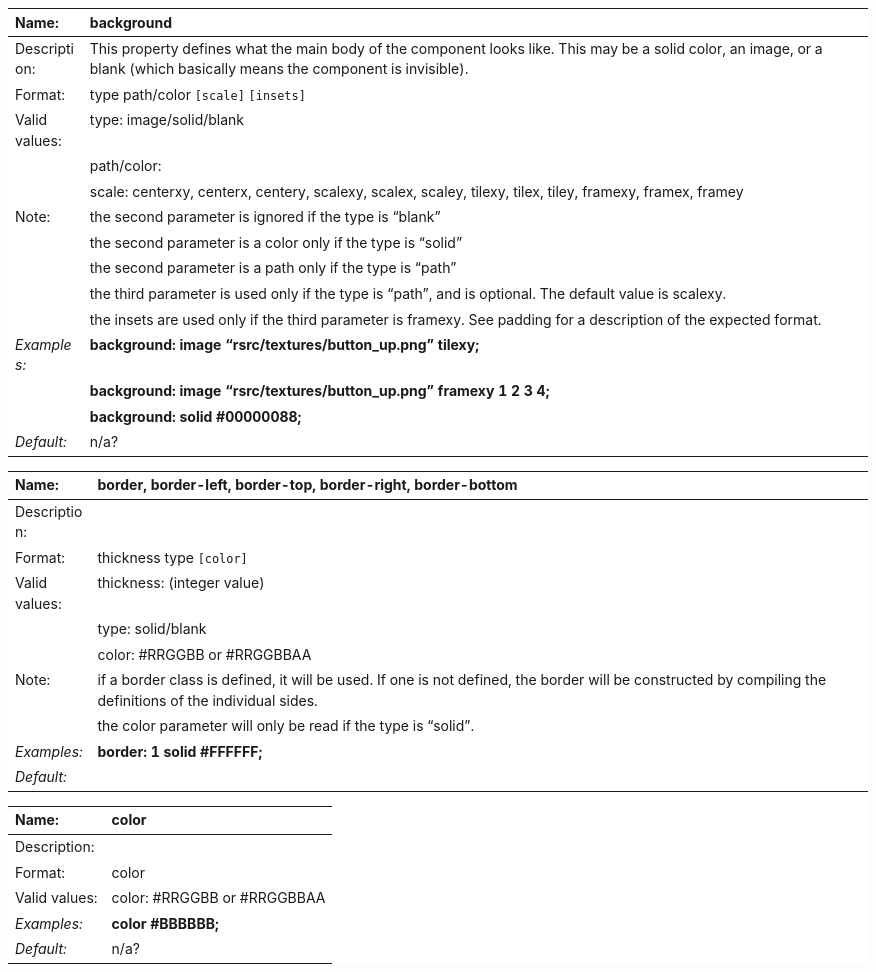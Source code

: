 | Name: | **background** |
|:------|:---------------|
| Description: | This property defines what the main body of the component looks like. This may be a solid color, an image, or a blank (which basically means the component is invisible). |
| Format: | type path/color `[scale]` `[insets]` |
| Valid values: | type: image/solid/blank |
|               | path/color:             |
|               | scale: centerxy, centerx, centery, scalexy, scalex, scaley, tilexy, tilex, tiley, framexy, framex, framey  |
| Note: | the second parameter is ignored if the type is “blank” |
|       | the second parameter is a color only if the type is “solid” |
|       | the second parameter is a path only if the type is “path” |
|       | the third parameter is used only if the type is “path”, and is optional.  The default value is scalexy. |
|       | the insets are used only if the third parameter is framexy.  See padding for a description of the expected format. |
| _Examples:_ | **background: image “rsrc/textures/button\_up.png” tilexy;** |
|             | **background: image “rsrc/textures/button\_up.png” framexy 1 2 3 4;** |
|             | **background: solid #00000088;** |
| _Default:_ | n/a? |

| Name: | **border, border-left, border-top, border-right, border-bottom** |
|:------|:-----------------------------------------------------------------|
| Description: |  |
| Format: | thickness type `[color]` |
| Valid values: | thickness: (integer value) |
|               | type: solid/blank |
|               | color: #RRGGBB or #RRGGBBAA |
| Note: | if a border class is defined, it will be used.  If one is not defined, the border will be constructed by compiling the definitions of the individual sides. |
|       | the color parameter will only be read if the type is “solid”. |
| _Examples:_ | **border: 1 solid #FFFFFF;** |
| _Default:_ |  |

| Name: | **color** |
|:------|:----------|
| Description: |  |
| Format: | color |
| Valid values: | color: #RRGGBB or #RRGGBBAA |
| _Examples:_ | **color #BBBBBB;** |
| _Default:_ | n/a? |
